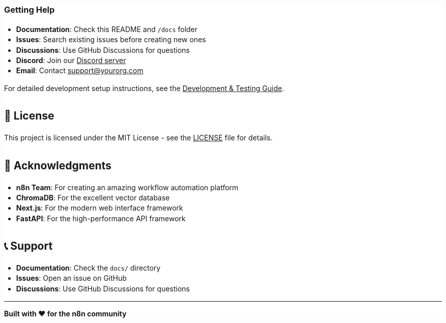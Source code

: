 ### Getting Help

- **Documentation**: Check this README and `/docs` folder
- **Issues**: Search existing issues before creating new ones
- **Discussions**: Use GitHub Discussions for questions
- **Discord**: Join our [Discord server](https://discord.gg/your-server)
- **Email**: Contact [support@yourorg.com](mailto:support@yourorg.com)

For detailed development setup instructions, see the [Development & Testing Guide](docs/DEVELOPMENT_TESTING.md).

## 📄 License

This project is licensed under the MIT License - see the [LICENSE](LICENSE) file for details.

## 🙏 Acknowledgments

- **n8n Team**: For creating an amazing workflow automation platform
- **ChromaDB**: For the excellent vector database
- **Next.js**: For the modern web interface framework
- **FastAPI**: For the high-performance API framework

## 📞 Support

- **Documentation**: Check the `docs/` directory
- **Issues**: Open an issue on GitHub
- **Discussions**: Use GitHub Discussions for questions

---

**Built with ❤️ for the n8n community**
